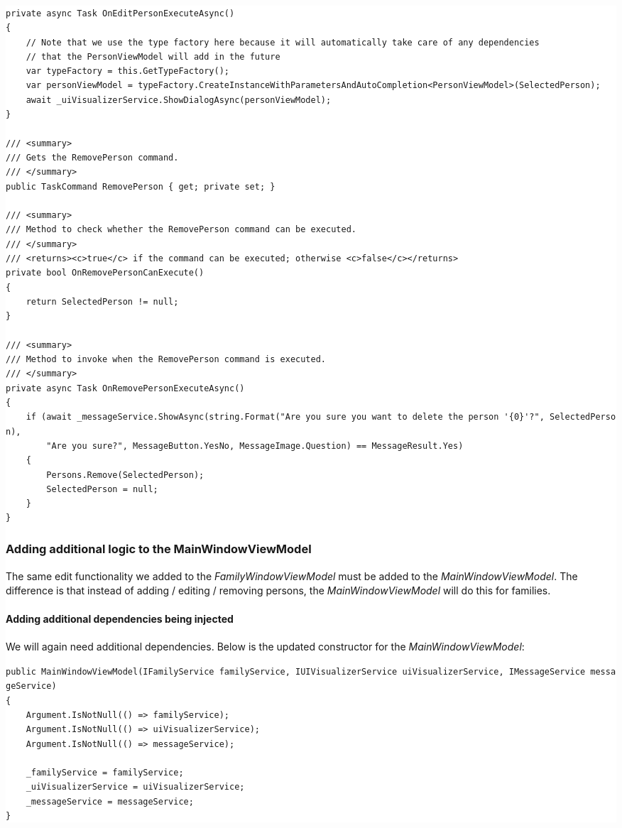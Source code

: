 ```
private async Task OnEditPersonExecuteAsync()
{
    // Note that we use the type factory here because it will automatically take care of any dependencies
    // that the PersonViewModel will add in the future
    var typeFactory = this.GetTypeFactory();
    var personViewModel = typeFactory.CreateInstanceWithParametersAndAutoCompletion<PersonViewModel>(SelectedPerson);
    await _uiVisualizerService.ShowDialogAsync(personViewModel);
}

/// <summary>
/// Gets the RemovePerson command.
/// </summary>
public TaskCommand RemovePerson { get; private set; }

/// <summary>
/// Method to check whether the RemovePerson command can be executed.
/// </summary>
/// <returns><c>true</c> if the command can be executed; otherwise <c>false</c></returns>
private bool OnRemovePersonCanExecute()
{
    return SelectedPerson != null;
}

/// <summary>
/// Method to invoke when the RemovePerson command is executed.
/// </summary>
private async Task OnRemovePersonExecuteAsync()
{
    if (await _messageService.ShowAsync(string.Format("Are you sure you want to delete the person '{0}'?", SelectedPerson), 
        "Are you sure?", MessageButton.YesNo, MessageImage.Question) == MessageResult.Yes)
    {
        Persons.Remove(SelectedPerson);
        SelectedPerson = null;
    }
}
```

### Adding additional logic to the MainWindowViewModel

The same edit functionality we added to the *FamilyWindowViewModel* must be added to the *MainWindowViewModel*. The difference is that instead of adding / editing / removing persons, the *MainWindowViewModel* will do this for families.

#### Adding additional dependencies being injected

We will again need additional dependencies. Below is the updated constructor for the *MainWindowViewModel*:

```
public MainWindowViewModel(IFamilyService familyService, IUIVisualizerService uiVisualizerService, IMessageService messageService)
{
    Argument.IsNotNull(() => familyService);
    Argument.IsNotNull(() => uiVisualizerService);
    Argument.IsNotNull(() => messageService);

    _familyService = familyService;
    _uiVisualizerService = uiVisualizerService;
    _messageService = messageService;
}
```
